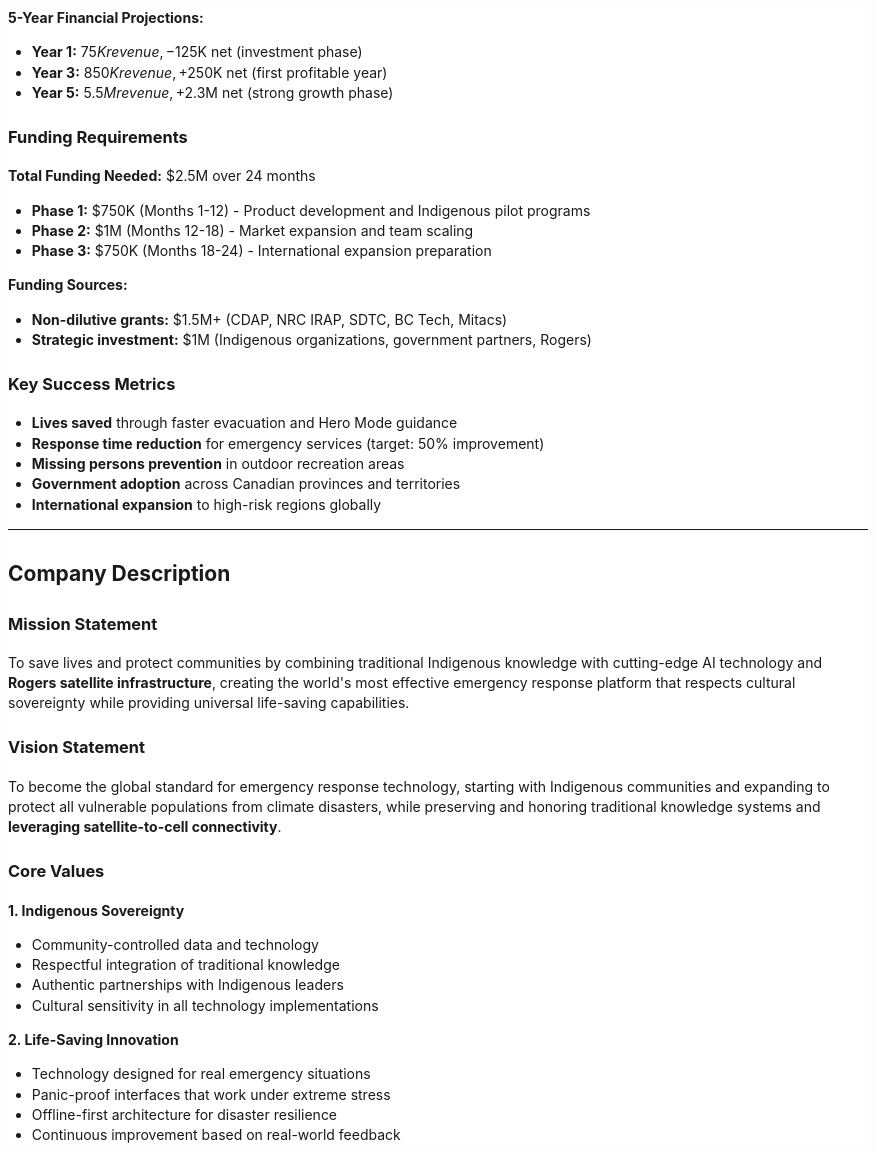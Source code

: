 **5-Year Financial Projections:**
- **Year 1:** $75K revenue, -$125K net (investment phase)
- **Year 3:** $850K revenue, +$250K net (first profitable year)
- **Year 5:** $5.5M revenue, +$2.3M net (strong growth phase)

### Funding Requirements
**Total Funding Needed:** $2.5M over 24 months
- **Phase 1:** $750K (Months 1-12) - Product development and Indigenous pilot programs
- **Phase 2:** $1M (Months 12-18) - Market expansion and team scaling
- **Phase 3:** $750K (Months 18-24) - International expansion preparation

**Funding Sources:**
- **Non-dilutive grants:** $1.5M+ (CDAP, NRC IRAP, SDTC, BC Tech, Mitacs)
- **Strategic investment:** $1M (Indigenous organizations, government partners, Rogers)

### Key Success Metrics
- **Lives saved** through faster evacuation and Hero Mode guidance
- **Response time reduction** for emergency services (target: 50% improvement)
- **Missing persons prevention** in outdoor recreation areas
- **Government adoption** across Canadian provinces and territories
- **International expansion** to high-risk regions globally

---

## Company Description

### Mission Statement
To save lives and protect communities by combining traditional Indigenous knowledge with cutting-edge AI technology and **Rogers satellite infrastructure**, creating the world's most effective emergency response platform that respects cultural sovereignty while providing universal life-saving capabilities.

### Vision Statement
To become the global standard for emergency response technology, starting with Indigenous communities and expanding to protect all vulnerable populations from climate disasters, while preserving and honoring traditional knowledge systems and **leveraging satellite-to-cell connectivity**.

### Core Values

**1. Indigenous Sovereignty**
- Community-controlled data and technology
- Respectful integration of traditional knowledge
- Authentic partnerships with Indigenous leaders
- Cultural sensitivity in all technology implementations

**2. Life-Saving Innovation**
- Technology designed for real emergency situations
- Panic-proof interfaces that work under extreme stress
- Offline-first architecture for disaster resilience
- Continuous improvement based on real-world feedback
